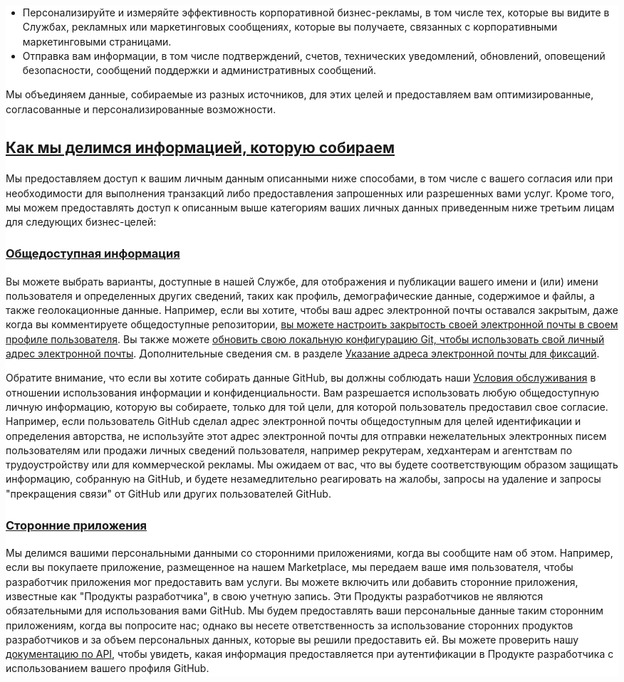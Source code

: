 * Персонализируйте и измеряйте эффективность корпоративной бизнес-рекламы, в том числе тех, которые вы видите в Службах, рекламных или маркетинговых сообщениях, которые вы получаете, связанных с корпоративными маркетинговыми страницами.
* Отправка вам информации, в том числе подтверждений, счетов, технических уведомлений, обновлений, оповещений безопасности, сообщений поддержки и административных сообщений.

Мы объединяем данные, собираемые из разных источников, для этих целей и предоставляем вам оптимизированные, согласованные и персонализированные возможности.

[Как мы делимся информацией, которую собираем](#how-we-share-the-information-we-collect)
----------

Мы предоставляем доступ к вашим личным данным описанными ниже способами, в том числе с вашего согласия или при необходимости для выполнения транзакций либо предоставления запрошенных или разрешенных вами услуг. Кроме того, мы можем предоставлять доступ к описанным выше категориям ваших личных данных приведенным ниже третьим лицам для следующих бизнес-целей:

### [Общедоступная информация](#public-information) ###

Вы можете выбрать варианты, доступные в нашей Службе, для отображения и публикации вашего имени и (или) имени пользователя и определенных других сведений, таких как профиль, демографические данные, содержимое и файлы, а также геолокационные данные. Например, если вы хотите, чтобы ваш адрес электронной почты оставался закрытым, даже когда вы комментируете общедоступные репозитории, [вы можете настроить закрытость своей электронной почты в своем профиле пользователя](https://github.com/settings/emails). Вы также можете [обновить свою локальную конфигурацию Git, чтобы использовать свой личный адрес электронной почты](/ru/account-and-profile/setting-up-and-managing-your-personal-account-on-github/managing-email-preferences/setting-your-commit-email-address). Дополнительные сведения см. в разделе [Указание адреса электронной почты для фиксаций](/ru/account-and-profile/setting-up-and-managing-your-personal-account-on-github/managing-email-preferences/setting-your-commit-email-address).

Обратите внимание, что если вы хотите собирать данные GitHub, вы должны соблюдать наши [Условия обслуживания](/ru/site-policy/github-terms/github-terms-of-service) в отношении использования информации и конфиденциальности. Вам разрешается использовать любую общедоступную личную информацию, которую вы собираете, только для той цели, для которой пользователь предоставил свое согласие. Например, если пользователь GitHub сделал адрес электронной почты общедоступным для целей идентификации и определения авторства, не используйте этот адрес электронной почты для отправки нежелательных электронных писем пользователям или продажи личных сведений пользователя, например рекрутерам, хедхантерам и агентствам по трудоустройству или для коммерческой рекламы. Мы ожидаем от вас, что вы будете соответствующим образом защищать информацию, собранную на GitHub, и будете незамедлительно реагировать на жалобы, запросы на удаление и запросы "прекращения связи" от GitHub или других пользователей GitHub.

### [Сторонние приложения](#third-party-applications) ###

Мы делимся вашими персональными данными со сторонними приложениями, когда вы сообщите нам об этом. Например, если вы покупаете приложение, размещенное на нашем Marketplace, мы передаем ваше имя пользователя, чтобы разработчик приложения мог предоставить вам услуги. Вы можете включить или добавить сторонние приложения, известные как "Продукты разработчика", в свою учетную запись. Эти Продукты разработчиков не являются обязательными для использования вами GitHub. Мы будем предоставлять ваши персональные данные таким сторонним приложениям, когда вы попросите нас; однако вы несете ответственность за использование сторонних продуктов разработчиков и за объем персональных данных, которые вы решили предоставить ей. Вы можете проверить нашу [документацию по API](/ru/rest/users), чтобы увидеть, какая информация предоставляется при аутентификации в Продукте разработчика с использованием вашего профиля GitHub.
